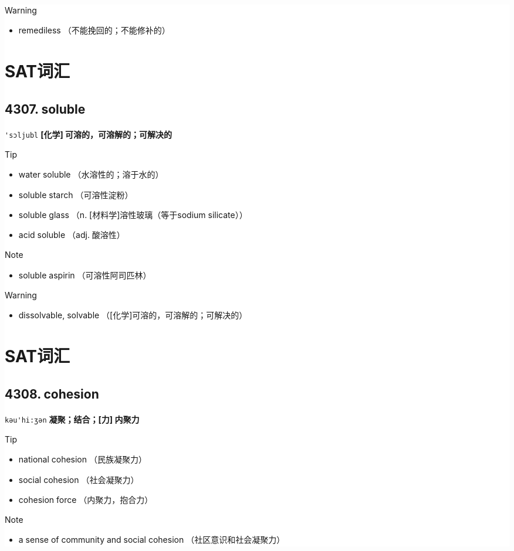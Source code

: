 > [!WARNING]
>
> - remediless （不能挽回的；不能修补的）
>

# SAT词汇

## 4307. soluble

`'sɔljubl`  **[化学] 可溶的，可溶解的；可解决的**

> [!TIP]
>
> - water soluble （水溶性的；溶于水的）
>
> - soluble starch （可溶性淀粉）
>
> - soluble glass （n. [材料学]溶性玻璃（等于sodium silicate））
>
> - acid soluble （adj. 酸溶性）
>

> [!NOTE]
>
> - soluble aspirin （可溶性阿司匹林）
>

> [!WARNING]
>
> - dissolvable, solvable （[化学]可溶的，可溶解的；可解决的）
>

# SAT词汇

## 4308. cohesion

`kəu'hi:ʒən`  **凝聚；结合；[力] 内聚力**

> [!TIP]
>
> - national cohesion （民族凝聚力）
>
> - social cohesion （社会凝聚力）
>
> - cohesion force （内聚力，抱合力）
>

> [!NOTE]
>
> - a sense of community and social cohesion （社区意识和社会凝聚力）
>
